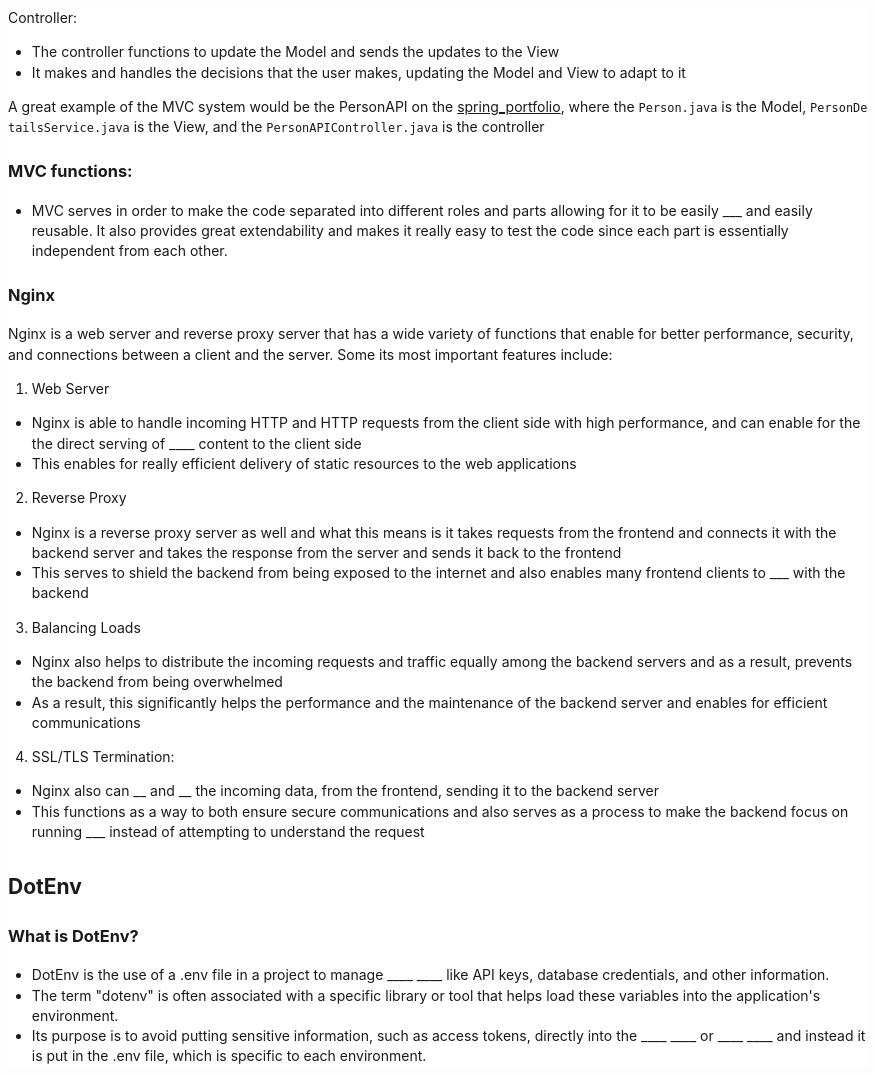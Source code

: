 Controller:
- The controller functions to update the Model and sends the updates to the View 
- It makes and handles the decisions that the user makes, updating the Model and View to adapt to it

A great example of the MVC system would be the PersonAPI on the [spring_portfolio](https://github.com/nighthawkcoders/spring_portfolio/tree/master/src/main/java/com/nighthawk/spring_portfolio/mvc/person), where the `Person.java` is the Model, `PersonDetailsService.java` is the View, and the `PersonAPIController.java` is the controller

### MVC functions:
- MVC serves in order to make the code separated into different roles and parts allowing for it to be easily ___ and easily reusable. It also provides great extendability and makes it really easy to test the code since each part is essentially independent from each other.

### Nginx

Nginx is a web server and reverse proxy server that has a wide variety of functions that enable for better performance, security, and connections between a client and the server. Some its most important features include:

1. Web Server 
 - Nginx is able to handle incoming HTTP and HTTP requests from the client side with high performance, and can enable for the the direct serving of ____ content to the client side
 - This enables for really efficient delivery of static resources to the web applications

2. Reverse Proxy 
 - Nginx is a reverse proxy server as well and what this means is it takes requests from the frontend and connects it with the backend server and takes the response from the server and sends it back to the frontend 
 - This serves to shield the backend from being exposed to the internet and also enables many frontend clients to ___ with the backend

3. Balancing Loads
 - Nginx also helps to distribute the incoming requests and traffic equally among the backend servers and as a result, prevents the backend from being overwhelmed
 - As a result, this significantly helps the performance and the maintenance of the backend server and enables for efficient communications 

4. SSL/TLS Termination:
 - Nginx also can __ and __ the incoming data, from the frontend, sending it to the backend server
 - This functions as a way to both ensure secure communications and also serves as a process to make the backend focus on running ___ instead of attempting to understand the request

## DotEnv

### What is DotEnv?
- DotEnv is the use of a .env file in a project to manage ____ ____ like API keys, database credentials, and other information. 
- The term "dotenv" is often associated with a specific library or tool that helps load these variables into the application's environment.
- Its purpose is to avoid putting sensitive information, such as access tokens, directly into the ____ ____ or ____ ____ and instead it is put in the .env file, which is specific to each environment.
